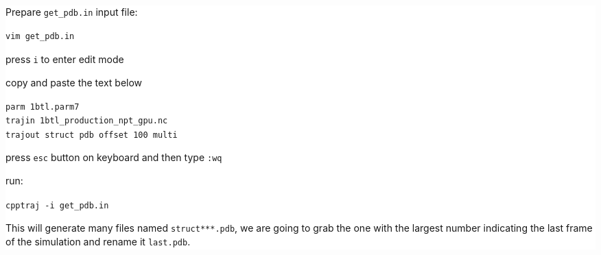 Prepare `get_pdb.in` input file:

```
vim get_pdb.in
```

press `i` to enter edit mode

copy and paste the text below

```
parm 1btl.parm7
trajin 1btl_production_npt_gpu.nc
trajout struct pdb offset 100 multi
```

press `esc` button on keyboard and then type `:wq`

run:

```
cpptraj -i get_pdb.in
```

This will generate many files named `struct***.pdb`, we are going to grab the one with the largest number indicating the last frame of the simulation and rename it `last.pdb`.

[1BTL]: https://files.rcsb.org/download/1BTL.pdb
